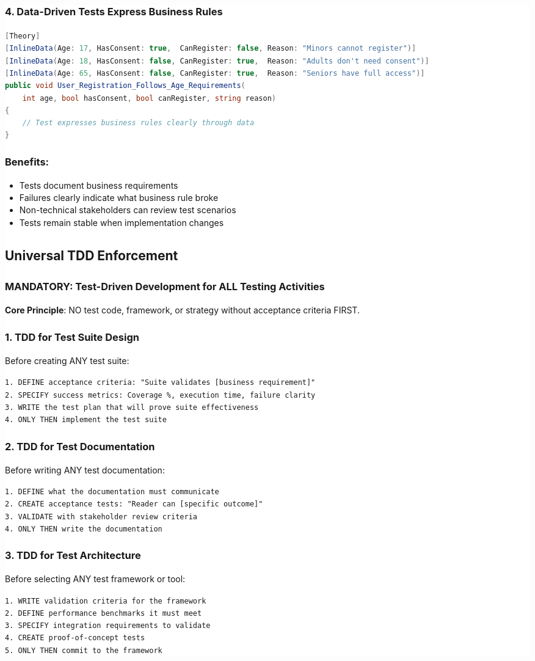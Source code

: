 ### 4. Data-Driven Tests Express Business Rules

```csharp
[Theory]
[InlineData(Age: 17, HasConsent: true,  CanRegister: false, Reason: "Minors cannot register")]
[InlineData(Age: 18, HasConsent: false, CanRegister: true,  Reason: "Adults don't need consent")]
[InlineData(Age: 65, HasConsent: false, CanRegister: true,  Reason: "Seniors have full access")]
public void User_Registration_Follows_Age_Requirements(
    int age, bool hasConsent, bool canRegister, string reason)
{
    // Test expresses business rules clearly through data
}
```

### Benefits:
- Tests document business requirements
- Failures clearly indicate what business rule broke
- Non-technical stakeholders can review test scenarios
- Tests remain stable when implementation changes

## Universal TDD Enforcement

### MANDATORY: Test-Driven Development for ALL Testing Activities

**Core Principle**: NO test code, framework, or strategy without acceptance criteria FIRST.

### 1. TDD for Test Suite Design
Before creating ANY test suite:
```
1. DEFINE acceptance criteria: "Suite validates [business requirement]"
2. SPECIFY success metrics: Coverage %, execution time, failure clarity
3. WRITE the test plan that will prove suite effectiveness
4. ONLY THEN implement the test suite
```

### 2. TDD for Test Documentation
Before writing ANY test documentation:
```
1. DEFINE what the documentation must communicate
2. CREATE acceptance tests: "Reader can [specific outcome]"
3. VALIDATE with stakeholder review criteria
4. ONLY THEN write the documentation
```

### 3. TDD for Test Architecture
Before selecting ANY test framework or tool:
```
1. WRITE validation criteria for the framework
2. DEFINE performance benchmarks it must meet
3. SPECIFY integration requirements to validate
4. CREATE proof-of-concept tests
5. ONLY THEN commit to the framework
```

